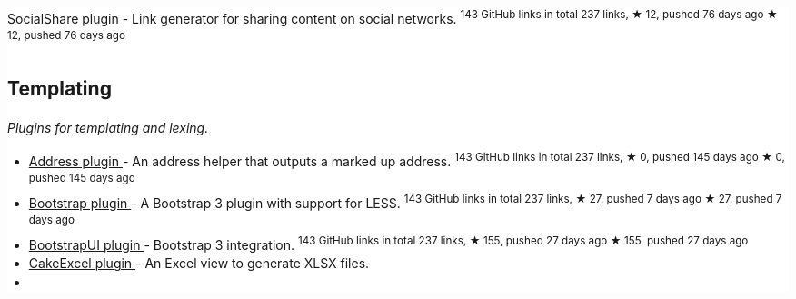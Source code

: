   <a href="https://github.com/drmonkeyninja/cakephp-social-share">
   SocialShare plugin
  </a>
  - Link generator for sharing content on social networks.
  <sup>
   143 GitHub links in total 237 links, ★ 12, pushed 76 days ago
  </sup>
  <sup>
   &#9733 12, pushed 76 days ago
  </sup>
 </li>
</ul>
<h2>
 Templating
</h2>
<p>
 <em>
  Plugins for templating and lexing.
 </em>
</p>
<ul>
 <li>
  <a href="https://github.com/drmonkeyninja/cakephp-address">
   Address plugin
  </a>
  - An address helper that outputs a marked up address.
  <sup>
   143 GitHub links in total 237 links, ★ 0, pushed 145 days ago
  </sup>
  <sup>
   &#9733 0, pushed 145 days ago
  </sup>
 </li>
 <li>
  <a href="https://github.com/elboletaire/twbs-cake-plugin">
   Bootstrap plugin
  </a>
  - A Bootstrap 3 plugin with support for LESS.
  <sup>
   143 GitHub links in total 237 links, ★ 27, pushed 7 days ago
  </sup>
  <sup>
   &#9733 27, pushed 7 days ago
  </sup>
 </li>
 <li>
  <a href="https://github.com/friendsofcake/bootstrap-ui">
   BootstrapUI plugin
  </a>
  - Bootstrap 3 integration.
  <sup>
   143 GitHub links in total 237 links, ★ 155, pushed 27 days ago
  </sup>
  <sup>
   &#9733 155, pushed 27 days ago
  </sup>
 </li>
 <li>
  <a href="https://github.com/dakota/CakeExcel/tree/3.0">
   CakeExcel plugin
  </a>
  - An Excel view to generate XLSX files.
 </li>
 <li>